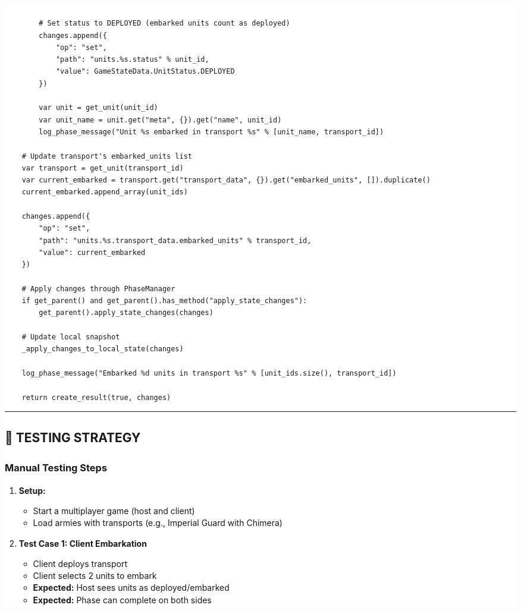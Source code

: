 ```gdscript

        # Set status to DEPLOYED (embarked units count as deployed)
        changes.append({
            "op": "set",
            "path": "units.%s.status" % unit_id,
            "value": GameStateData.UnitStatus.DEPLOYED
        })

        var unit = get_unit(unit_id)
        var unit_name = unit.get("meta", {}).get("name", unit_id)
        log_phase_message("Unit %s embarked in transport %s" % [unit_name, transport_id])

    # Update transport's embarked_units list
    var transport = get_unit(transport_id)
    var current_embarked = transport.get("transport_data", {}).get("embarked_units", []).duplicate()
    current_embarked.append_array(unit_ids)

    changes.append({
        "op": "set",
        "path": "units.%s.transport_data.embarked_units" % transport_id,
        "value": current_embarked
    })

    # Apply changes through PhaseManager
    if get_parent() and get_parent().has_method("apply_state_changes"):
        get_parent().apply_state_changes(changes)

    # Update local snapshot
    _apply_changes_to_local_state(changes)

    log_phase_message("Embarked %d units in transport %s" % [unit_ids.size(), transport_id])

    return create_result(true, changes)
```

---

## 🧪 TESTING STRATEGY

### Manual Testing Steps

1. **Setup:**
   - Start a multiplayer game (host and client)
   - Load armies with transports (e.g., Imperial Guard with Chimera)

2. **Test Case 1: Client Embarkation**
   - Client deploys transport
   - Client selects 2 units to embark
   - **Expected:** Host sees units as deployed/embarked
   - **Expected:** Phase can complete on both sides
